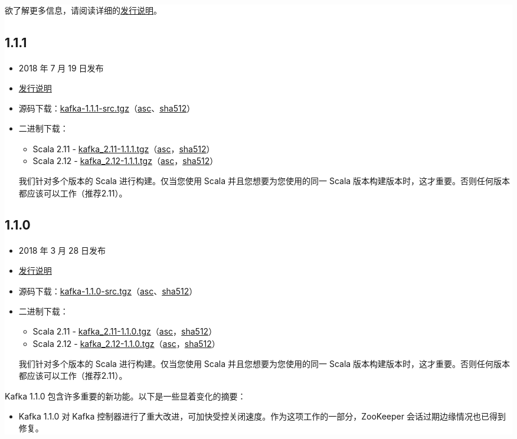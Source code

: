 欲了解更多信息，请阅读详细的[发行说明](https://archive.apache.org/dist/kafka/2.0.0/RELEASE_NOTES.html)。

## 1.1.1[](https://kafka.apache.org/downloads#1.1.1)

*   2018 年 7 月 19 日发布
*   [发行说明](https://archive.apache.org/dist/kafka/1.1.1/RELEASE_NOTES.html)
*   源码下载：[kafka-1.1.1-src.tgz](https://archive.apache.org/dist/kafka/1.1.1/kafka-1.1.1-src.tgz)（[asc](https://archive.apache.org/dist/kafka/1.1.1/kafka-1.1.1-src.tgz.asc)、[sha512](https://archive.apache.org/dist/kafka/1.1.1/kafka-1.1.1-src.tgz.sha512)）
*   二进制下载：
    
    *   Scala 2.11 - [kafka_2.11-1.1.1.tgz](https://archive.apache.org/dist/kafka/1.1.1/kafka_2.11-1.1.1.tgz)（[asc](https://archive.apache.org/dist/kafka/1.1.1/kafka_2.11-1.1.1.tgz.asc)，[sha512](https://archive.apache.org/dist/kafka/1.1.1/kafka_2.11-1.1.1.tgz.sha512)）
    *   Scala 2.12 - [kafka_2.12-1.1.1.tgz](https://archive.apache.org/dist/kafka/1.1.1/kafka_2.12-1.1.1.tgz)（[asc](https://archive.apache.org/dist/kafka/1.1.1/kafka_2.12-1.1.1.tgz.asc)，[sha512](https://archive.apache.org/dist/kafka/1.1.1/kafka_2.12-1.1.1.tgz.sha512)）
    
    我们针对多个版本的 Scala 进行构建。仅当您使用 Scala 并且您想要为您使用的同一 Scala 版本构建版本时，这才重要。否则任何版本都应该可以工作（推荐2.11）。

## 1.1.0[](https://kafka.apache.org/downloads#1.1.0)

*   2018 年 3 月 28 日发布
*   [发行说明](https://archive.apache.org/dist/kafka/1.1.0/RELEASE_NOTES.html)
*   源码下载：[kafka-1.1.0-src.tgz](https://archive.apache.org/dist/kafka/1.1.0/kafka-1.1.0-src.tgz)（[asc](https://archive.apache.org/dist/kafka/1.1.0/kafka-1.1.0-src.tgz.asc)、[sha512](https://archive.apache.org/dist/kafka/1.1.0/kafka-1.1.0-src.tgz.sha512)）
*   二进制下载：
    
    *   Scala 2.11 - [kafka_2.11-1.1.0.tgz](https://archive.apache.org/dist/kafka/1.1.0/kafka_2.11-1.1.0.tgz)（[asc](https://archive.apache.org/dist/kafka/1.1.0/kafka_2.11-1.1.0.tgz.asc)，[sha512](https://archive.apache.org/dist/kafka/1.1.0/kafka_2.11-1.1.0.tgz.sha512)）
    *   Scala 2.12 - [kafka_2.12-1.1.0.tgz](https://archive.apache.org/dist/kafka/1.1.0/kafka_2.12-1.1.0.tgz)（[asc](https://archive.apache.org/dist/kafka/1.1.0/kafka_2.12-1.1.0.tgz.asc)，[sha512](https://archive.apache.org/dist/kafka/1.1.0/kafka_2.12-1.1.0.tgz.sha512)）
    
    我们针对多个版本的 Scala 进行构建。仅当您使用 Scala 并且您想要为您使用的同一 Scala 版本构建版本时，这才重要。否则任何版本都应该可以工作（推荐2.11）。

Kafka 1.1.0 包含许多重要的新功能。以下是一些显着变化的摘要：

*   Kafka 1.1.0 对 Kafka 控制器进行了重大改进，可加快受控关闭速度。作为这项工作的一部分，ZooKeeper 会话过期边缘情况也已得到修复。
